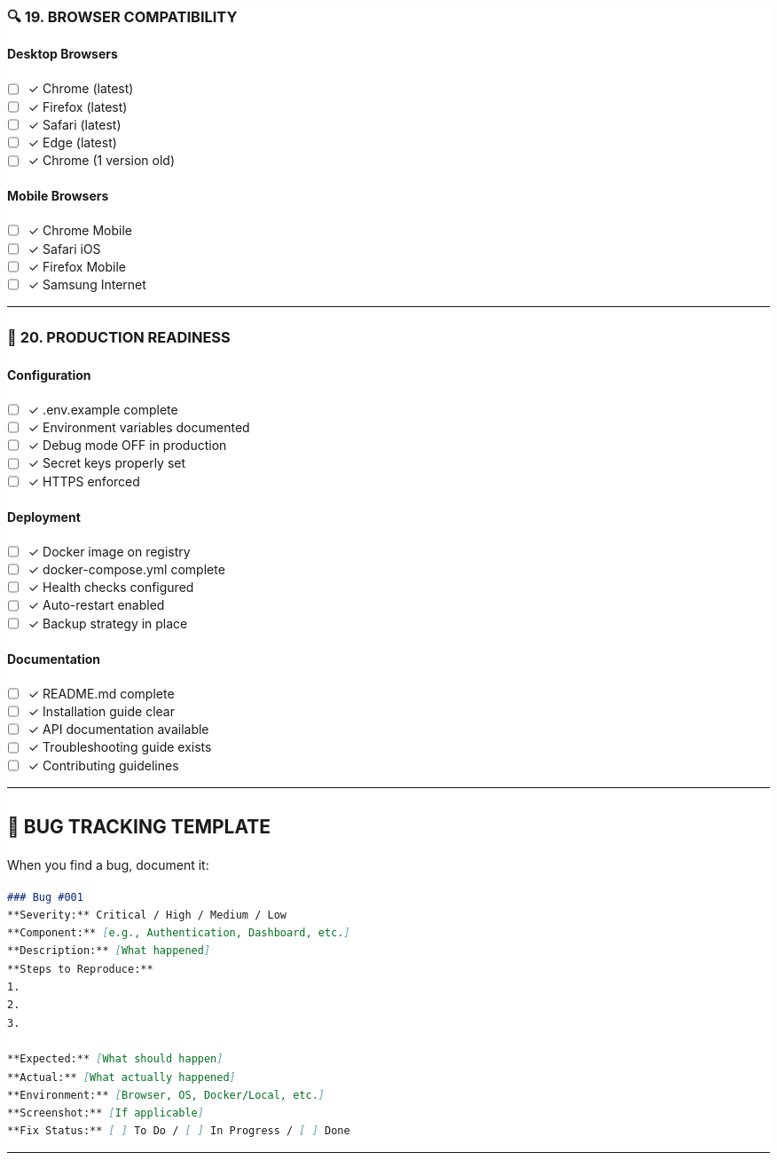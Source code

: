 
### 🔍 **19. BROWSER COMPATIBILITY**

#### Desktop Browsers
- [ ] ✓ Chrome (latest)
- [ ] ✓ Firefox (latest)
- [ ] ✓ Safari (latest)
- [ ] ✓ Edge (latest)
- [ ] ✓ Chrome (1 version old)

#### Mobile Browsers
- [ ] ✓ Chrome Mobile
- [ ] ✓ Safari iOS
- [ ] ✓ Firefox Mobile
- [ ] ✓ Samsung Internet

---

### 🚀 **20. PRODUCTION READINESS**

#### Configuration
- [ ] ✓ .env.example complete
- [ ] ✓ Environment variables documented
- [ ] ✓ Debug mode OFF in production
- [ ] ✓ Secret keys properly set
- [ ] ✓ HTTPS enforced

#### Deployment
- [ ] ✓ Docker image on registry
- [ ] ✓ docker-compose.yml complete
- [ ] ✓ Health checks configured
- [ ] ✓ Auto-restart enabled
- [ ] ✓ Backup strategy in place

#### Documentation
- [ ] ✓ README.md complete
- [ ] ✓ Installation guide clear
- [ ] ✓ API documentation available
- [ ] ✓ Troubleshooting guide exists
- [ ] ✓ Contributing guidelines

---

## 🐛 **BUG TRACKING TEMPLATE**

When you find a bug, document it:

```markdown
### Bug #001
**Severity:** Critical / High / Medium / Low
**Component:** [e.g., Authentication, Dashboard, etc.]
**Description:** [What happened]
**Steps to Reproduce:**
1.
2.
3.

**Expected:** [What should happen]
**Actual:** [What actually happened]
**Environment:** [Browser, OS, Docker/Local, etc.]
**Screenshot:** [If applicable]
**Fix Status:** [ ] To Do / [ ] In Progress / [ ] Done
```

---